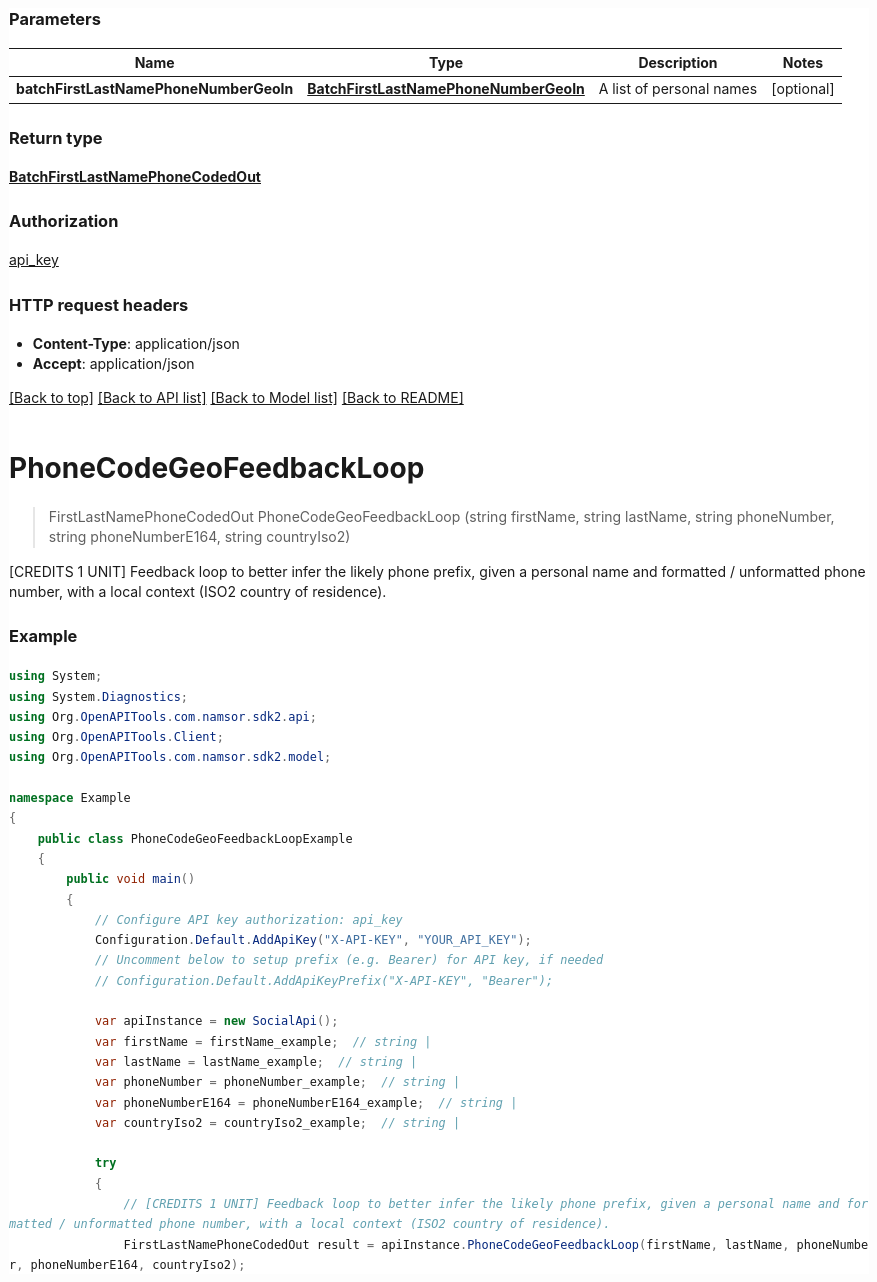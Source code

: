 ### Parameters

Name | Type | Description  | Notes
------------- | ------------- | ------------- | -------------
 **batchFirstLastNamePhoneNumberGeoIn** | [**BatchFirstLastNamePhoneNumberGeoIn**](BatchFirstLastNamePhoneNumberGeoIn.md)| A list of personal names | [optional] 

### Return type

[**BatchFirstLastNamePhoneCodedOut**](BatchFirstLastNamePhoneCodedOut.md)

### Authorization

[api_key](../README.md#api_key)

### HTTP request headers

 - **Content-Type**: application/json
 - **Accept**: application/json

[[Back to top]](#) [[Back to API list]](../README.md#documentation-for-api-endpoints) [[Back to Model list]](../README.md#documentation-for-models) [[Back to README]](../README.md)

<a name="phonecodegeofeedbackloop"></a>
# **PhoneCodeGeoFeedbackLoop**
> FirstLastNamePhoneCodedOut PhoneCodeGeoFeedbackLoop (string firstName, string lastName, string phoneNumber, string phoneNumberE164, string countryIso2)

[CREDITS 1 UNIT] Feedback loop to better infer the likely phone prefix, given a personal name and formatted / unformatted phone number, with a local context (ISO2 country of residence).

### Example
```csharp
using System;
using System.Diagnostics;
using Org.OpenAPITools.com.namsor.sdk2.api;
using Org.OpenAPITools.Client;
using Org.OpenAPITools.com.namsor.sdk2.model;

namespace Example
{
    public class PhoneCodeGeoFeedbackLoopExample
    {
        public void main()
        {
            // Configure API key authorization: api_key
            Configuration.Default.AddApiKey("X-API-KEY", "YOUR_API_KEY");
            // Uncomment below to setup prefix (e.g. Bearer) for API key, if needed
            // Configuration.Default.AddApiKeyPrefix("X-API-KEY", "Bearer");

            var apiInstance = new SocialApi();
            var firstName = firstName_example;  // string | 
            var lastName = lastName_example;  // string | 
            var phoneNumber = phoneNumber_example;  // string | 
            var phoneNumberE164 = phoneNumberE164_example;  // string | 
            var countryIso2 = countryIso2_example;  // string | 

            try
            {
                // [CREDITS 1 UNIT] Feedback loop to better infer the likely phone prefix, given a personal name and formatted / unformatted phone number, with a local context (ISO2 country of residence).
                FirstLastNamePhoneCodedOut result = apiInstance.PhoneCodeGeoFeedbackLoop(firstName, lastName, phoneNumber, phoneNumberE164, countryIso2);
```